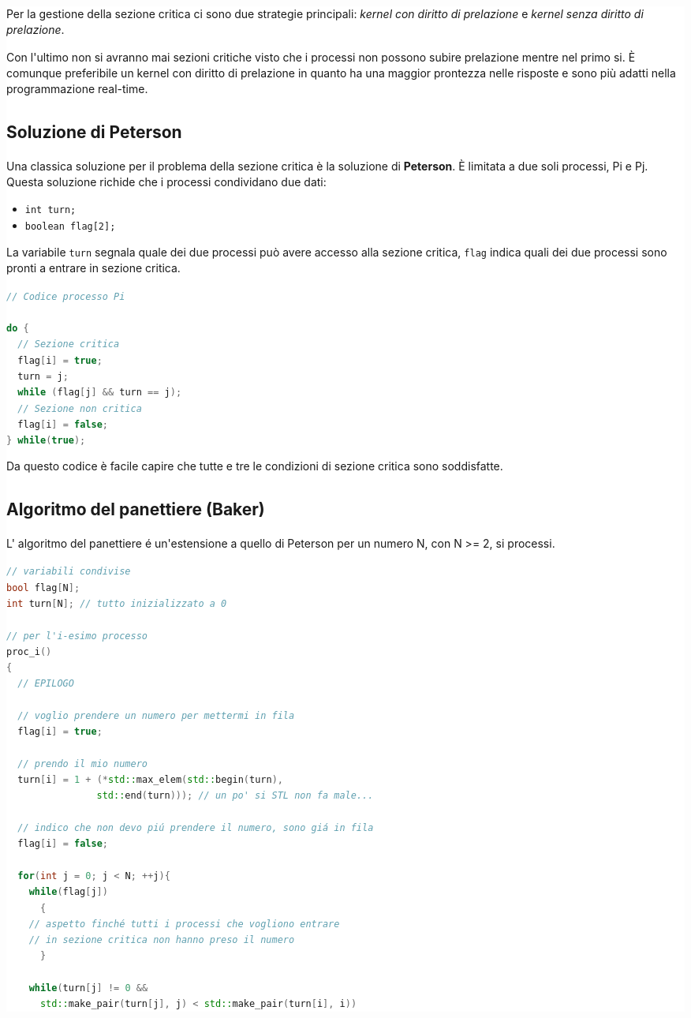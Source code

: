 Per la gestione della sezione critica ci sono due strategie principali: *kernel con diritto di prelazione* e *kernel senza diritto di prelazione*.

Con l'ultimo non si avranno mai sezioni critiche visto che i processi non possono subire prelazione mentre nel primo si. È comunque preferibile un kernel con diritto di prelazione in quanto ha una maggior prontezza nelle risposte e sono più adatti nella programmazione real-time.

## Soluzione di Peterson

Una classica soluzione per il problema della sezione critica è la soluzione di **Peterson**. È limitata a due soli processi, Pi e Pj. Questa soluzione richide che i processi condividano due dati:

* `int turn;`
* `boolean flag[2];`

La variabile `turn` segnala quale dei due processi può avere accesso alla sezione critica, `flag` indica quali dei due processi sono pronti a entrare in sezione critica.

``` c#
// Codice processo Pi

do {
  // Sezione critica
  flag[i] = true;
  turn = j;
  while (flag[j] && turn == j);
  // Sezione non critica
  flag[i] = false;
} while(true);
```

Da questo codice è facile capire che tutte e tre le condizioni di sezione critica sono soddisfatte.

## Algoritmo del panettiere (Baker)

L' algoritmo del panettiere é un'estensione a quello di Peterson per un numero N, con N >= 2, si processi.
``` c++
// variabili condivise
bool flag[N];
int turn[N]; // tutto inizializzato a 0

// per l'i-esimo processo
proc_i()
{
  // EPILOGO

  // voglio prendere un numero per mettermi in fila
  flag[i] = true;
  
  // prendo il mio numero
  turn[i] = 1 + (*std::max_elem(std::begin(turn), 
  				std::end(turn))); // un po' si STL non fa male...

  // indico che non devo piú prendere il numero, sono giá in fila
  flag[i] = false;
  
  for(int j = 0; j < N; ++j){
    while(flag[j])
      {
	// aspetto finché tutti i processi che vogliono entrare
	// in sezione critica non hanno preso il numero
      }
    
    while(turn[j] != 0 &&
	  std::make_pair(turn[j], j) < std::make_pair(turn[i], i))
```